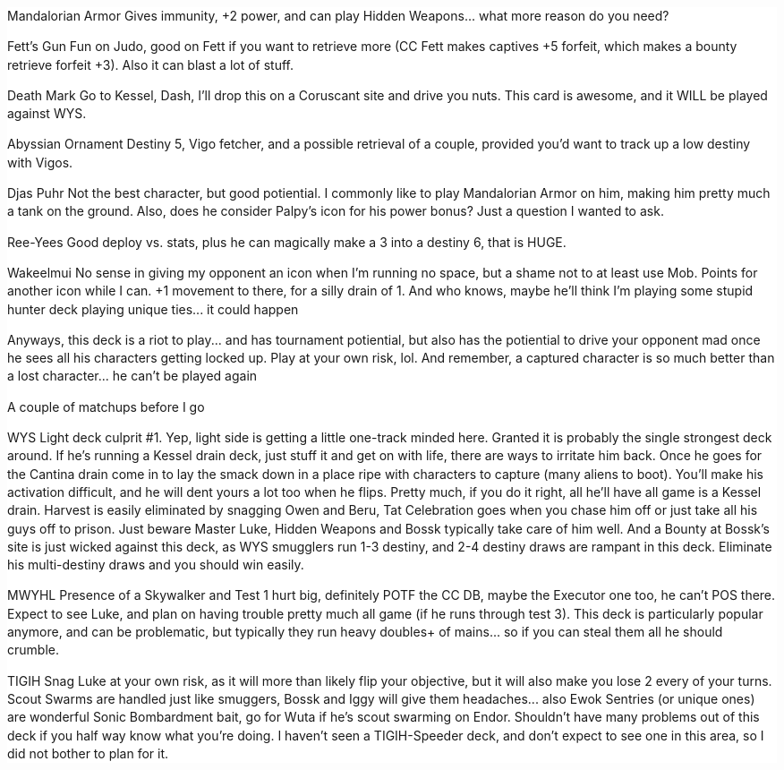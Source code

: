 Mandalorian Armor Gives immunity, +2 power, and can play Hidden Weapons... what more reason do you need?


Fett’s Gun Fun on Judo, good on Fett if you want to retrieve more (CC Fett makes captives +5 forfeit, which makes a bounty retrieve forfeit +3).  Also it can blast a lot of stuff.


Death Mark Go to Kessel, Dash, I’ll drop this on a Coruscant site and drive you nuts.  This card is awesome, and it WILL be played against WYS.


Abyssian Ornament Destiny 5, Vigo fetcher, and a possible retrieval of a couple, provided you’d want to track up a low destiny with Vigos.


Djas Puhr Not the best character, but good potiential.  I commonly like to play Mandalorian Armor on him, making him pretty much a tank on the ground.  Also, does he consider Palpy’s icon for his power bonus?  Just a question I wanted to ask.


Ree-Yees Good deploy vs. stats, plus he can magically make a 3 into a destiny 6, that is HUGE.


Wakeelmui  No sense in giving my opponent an icon when I’m running no space, but a shame not to at least use Mob. Points for another icon while I can.  +1 movement to there, for a silly drain of 1.  And who knows, maybe he’ll think I’m playing some stupid hunter deck playing unique ties... it could happen


Anyways, this deck is a riot to play... and has tournament potiential, but also has the potiential to drive your opponent mad once he sees all his characters getting locked up.  Play at your own risk, lol.  And remember, a captured character is so much better than a lost character... he can’t be played again


A couple of matchups before I go


WYS Light deck culprit #1.  Yep, light side is getting a little one-track minded here.  Granted it is probably the single strongest deck around.  If he’s running a Kessel drain deck, just stuff it and get on with life, there are ways to irritate him back.  Once he goes for the Cantina drain come in to lay the smack down in a place ripe with characters to capture (many aliens to boot).  You’ll make his activation difficult, and he will dent yours a lot too when he flips.  Pretty much, if you do it right, all he’ll have all game is a Kessel drain.  Harvest is easily eliminated by snagging Owen and Beru, Tat Celebration goes when you chase him off or just take all his guys off to prison.  Just beware Master Luke, Hidden Weapons and Bossk typically take care of him well.  And a Bounty at Bossk’s site is just wicked against this deck, as WYS smugglers run 1-3 destiny, and 2-4 destiny draws are rampant in this deck.  Eliminate his multi-destiny draws and you should win easily.


MWYHL Presence of a Skywalker and Test 1 hurt big, definitely POTF the CC DB, maybe the Executor one too, he can’t POS there.  Expect to see Luke, and plan on having trouble pretty much all game (if he runs through test 3).  This deck is particularly popular anymore, and can be problematic, but typically they run heavy doubles+ of mains... so if you can steal them all he should crumble.


TIGIH Snag Luke at your own risk, as it will more than likely flip your objective, but it will also make you lose 2 every of your turns.  Scout Swarms are handled just like smuggers, Bossk and Iggy will give them headaches... also Ewok Sentries (or unique ones) are wonderful Sonic Bombardment bait, go for Wuta if he’s scout swarming on Endor.  Shouldn’t have many problems out of this deck if you half way know what you’re doing.  I haven’t seen a TIGIH-Speeder deck, and don’t expect to see one in this area, so I did not bother to plan for it.
